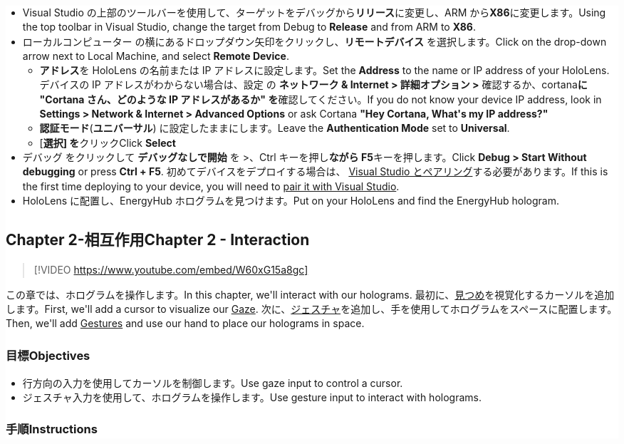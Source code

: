 * <span data-ttu-id="8a5ea-175">Visual Studio の上部のツールバーを使用して、ターゲットをデバッグから**リリース**に変更し、ARM から**X86**に変更します。</span><span class="sxs-lookup"><span data-stu-id="8a5ea-175">Using the top toolbar in Visual Studio, change the target from Debug to **Release** and from ARM to **X86**.</span></span>
* <span data-ttu-id="8a5ea-176">ローカルコンピューター の横にあるドロップダウン矢印をクリックし、**リモートデバイス** を選択します。</span><span class="sxs-lookup"><span data-stu-id="8a5ea-176">Click on the drop-down arrow next to Local Machine, and select **Remote Device**.</span></span>
    * <span data-ttu-id="8a5ea-177">**アドレス**を HoloLens の名前または IP アドレスに設定します。</span><span class="sxs-lookup"><span data-stu-id="8a5ea-177">Set the **Address** to the name or IP address of your HoloLens.</span></span> <span data-ttu-id="8a5ea-178">デバイスの IP アドレスがわからない場合は、設定 の **ネットワーク & Internet > 詳細オプション >** 確認するか、cortana**に "Cortana さん、どのような IP アドレスがあるか" を**確認してください。</span><span class="sxs-lookup"><span data-stu-id="8a5ea-178">If you do not know your device IP address, look in **Settings > Network & Internet > Advanced Options** or ask Cortana **"Hey Cortana, What's my IP address?"**</span></span>
    * <span data-ttu-id="8a5ea-179">**認証モード**(**ユニバーサル**) に設定したままにします。</span><span class="sxs-lookup"><span data-stu-id="8a5ea-179">Leave the **Authentication Mode** set to **Universal**.</span></span>
    * <span data-ttu-id="8a5ea-180">[**選択] を**クリック</span><span class="sxs-lookup"><span data-stu-id="8a5ea-180">Click **Select**</span></span>
* <span data-ttu-id="8a5ea-181">デバッグ をクリックして **デバッグなしで開始** を >、Ctrl キーを押し**ながら F5**キーを押します。</span><span class="sxs-lookup"><span data-stu-id="8a5ea-181">Click **Debug > Start Without debugging** or press **Ctrl + F5**.</span></span> <span data-ttu-id="8a5ea-182">初めてデバイスをデプロイする場合は、 [Visual Studio とペアリング](using-visual-studio.md#pairing-your-device)する必要があります。</span><span class="sxs-lookup"><span data-stu-id="8a5ea-182">If this is the first time deploying to your device, you will need to [pair it with Visual Studio](using-visual-studio.md#pairing-your-device).</span></span>
* <span data-ttu-id="8a5ea-183">HoloLens に配置し、EnergyHub ホログラムを見つけます。</span><span class="sxs-lookup"><span data-stu-id="8a5ea-183">Put on your HoloLens and find the EnergyHub hologram.</span></span>

## <a name="chapter-2---interaction"></a><span data-ttu-id="8a5ea-184">Chapter 2-相互作用</span><span class="sxs-lookup"><span data-stu-id="8a5ea-184">Chapter 2 - Interaction</span></span>

>[!VIDEO https://www.youtube.com/embed/W60xG15a8gc]

<span data-ttu-id="8a5ea-185">この章では、ホログラムを操作します。</span><span class="sxs-lookup"><span data-stu-id="8a5ea-185">In this chapter, we'll interact with our holograms.</span></span> <span data-ttu-id="8a5ea-186">最初に、[見つめ](gaze-and-commit.md)を視覚化するカーソルを追加します。</span><span class="sxs-lookup"><span data-stu-id="8a5ea-186">First, we'll add a cursor to visualize our [Gaze](gaze-and-commit.md).</span></span> <span data-ttu-id="8a5ea-187">次に、[ジェスチャ](gaze-and-commit.md#composite-gestures)を追加し、手を使用してホログラムをスペースに配置します。</span><span class="sxs-lookup"><span data-stu-id="8a5ea-187">Then, we'll add [Gestures](gaze-and-commit.md#composite-gestures) and use our hand to place our holograms in space.</span></span>

### <a name="objectives"></a><span data-ttu-id="8a5ea-188">目標</span><span class="sxs-lookup"><span data-stu-id="8a5ea-188">Objectives</span></span>

* <span data-ttu-id="8a5ea-189">行方向の入力を使用してカーソルを制御します。</span><span class="sxs-lookup"><span data-stu-id="8a5ea-189">Use gaze input to control a cursor.</span></span>
* <span data-ttu-id="8a5ea-190">ジェスチャ入力を使用して、ホログラムを操作します。</span><span class="sxs-lookup"><span data-stu-id="8a5ea-190">Use gesture input to interact with holograms.</span></span>

### <a name="instructions"></a><span data-ttu-id="8a5ea-191">手順</span><span class="sxs-lookup"><span data-stu-id="8a5ea-191">Instructions</span></span>
